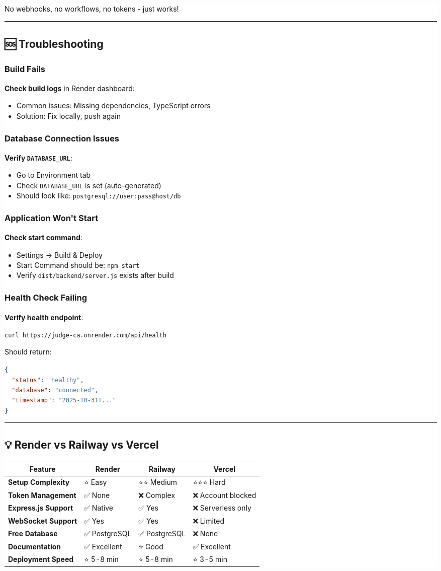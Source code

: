 No webhooks, no workflows, no tokens - just works!

---

## 🆘 Troubleshooting

### Build Fails

**Check build logs** in Render dashboard:
- Common issues: Missing dependencies, TypeScript errors
- Solution: Fix locally, push again

### Database Connection Issues

**Verify `DATABASE_URL`**:
- Go to Environment tab
- Check `DATABASE_URL` is set (auto-generated)
- Should look like: `postgresql://user:pass@host/db`

### Application Won't Start

**Check start command**:
- Settings → Build & Deploy
- Start Command should be: `npm start`
- Verify `dist/backend/server.js` exists after build

### Health Check Failing

**Verify health endpoint**:
```bash
curl https://judge-ca.onrender.com/api/health
```

Should return:
```json
{
  "status": "healthy",
  "database": "connected",
  "timestamp": "2025-10-31T..."
}
```

---

## 💡 Render vs Railway vs Vercel

| Feature | Render | Railway | Vercel |
|---------|--------|---------|--------|
| **Setup Complexity** | ⭐ Easy | ⭐⭐ Medium | ⭐⭐⭐ Hard |
| **Token Management** | ✅ None | ❌ Complex | ❌ Account blocked |
| **Express.js Support** | ✅ Native | ✅ Yes | ❌ Serverless only |
| **WebSocket Support** | ✅ Yes | ✅ Yes | ❌ Limited |
| **Free Database** | ✅ PostgreSQL | ✅ PostgreSQL | ❌ None |
| **Documentation** | ✅ Excellent | ⭐ Good | ✅ Excellent |
| **Deployment Speed** | ⭐ 5-8 min | ⭐ 5-8 min | ⭐ 3-5 min |
